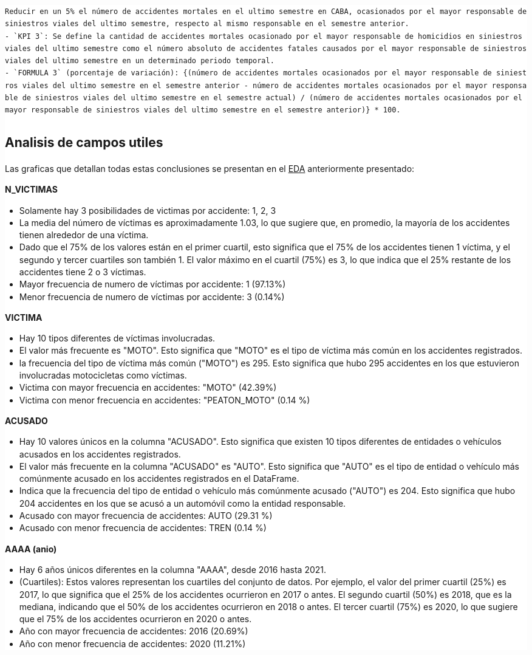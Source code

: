     Reducir en un 5% el número de accidentes mortales en el ultimo semestre en CABA, ocasionados por el mayor responsable de siniestros viales del ultimo semestre, respecto al mismo responsable en el semestre anterior.
    - `KPI 3`: Se define la cantidad de accidentes mortales ocasionado por el mayor responsable de homicidios en siniestros viales del ultimo semestre como el número absoluto de accidentes fatales causados por el mayor responsable de siniestros viales del ultimo semestre en un determinado periodo temporal. 
    - `FORMULA 3` (porcentaje de variación): {(número de accidentes mortales ocasionados por el mayor responsable de siniestros viales del ultimo semestre en el semestre anterior - número de accidentes mortales ocasionados por el mayor responsable de siniestros viales del ultimo semestre en el semestre actual) / (número de accidentes mortales ocasionados por el mayor responsable de siniestros viales del ultimo semestre en el semestre anterior)} * 100.

## **Analisis de campos utiles**

Las graficas que detallan todas estas conclusiones se presentan en el [EDA](https://github.com/higodouza/PI-DA/blob/main/EDA.ipynb) anteriormente presentado:

**N_VICTIMAS**

- Solamente hay 3 posibilidades de victimas por accidente: 1, 2, 3
- La media del número de víctimas es aproximadamente 1.03, lo que sugiere que, en promedio, la mayoría de los accidentes tienen alrededor de una víctima.
- Dado que el 75% de los valores están en el primer cuartil, esto significa que el 75% de los accidentes tienen 1 víctima, y el segundo y tercer cuartiles son también 1. El valor máximo en el cuartil (75%) es 3, lo que indica que el 25% restante de los accidentes tiene 2 o 3 víctimas.
- Mayor frecuencia de numero de víctimas por accidente: 1 (97.13%)
- Menor frecuencia de numero de víctimas por accidente: 3 (0.14%)

**VICTIMA**

- Hay 10 tipos diferentes de víctimas involucradas.
- El valor más frecuente es "MOTO". Esto significa que "MOTO" es el tipo de víctima más común en los accidentes registrados.
- la frecuencia del tipo de víctima más común ("MOTO") es 295. Esto significa que hubo 295 accidentes en los que estuvieron involucradas motocicletas como víctimas.
- Victima con mayor frecuencia en accidentes: "MOTO" (42.39%)
- Victima con menor frecuencia en accidentes: "PEATON_MOTO" (0.14 %)

**ACUSADO**

- Hay 10 valores únicos en la columna "ACUSADO". Esto significa que existen 10 tipos diferentes de entidades o vehículos acusados en los accidentes registrados.
- El valor más frecuente en la columna "ACUSADO" es "AUTO". Esto significa que "AUTO" es el tipo de entidad o vehículo más comúnmente acusado en los accidentes registrados en el DataFrame.
- Indica que la frecuencia del tipo de entidad o vehículo más comúnmente acusado ("AUTO") es 204. Esto significa que hubo 204 accidentes en los que se acusó a un automóvil como la entidad responsable.
- Acusado con mayor frecuencia de accidentes: AUTO (29.31 %)
- Acusado con menor frecuencia de accidentes: TREN (0.14 %)

**AAAA (anio)**

- Hay 6 años únicos diferentes en la columna "AAAA", desde 2016 hasta 2021.
- (Cuartiles): Estos valores representan los cuartiles del conjunto de datos. Por ejemplo, el valor del primer cuartil (25%) es 2017, lo que significa que el 25% de los accidentes ocurrieron en 2017 o antes. El segundo cuartil (50%) es 2018, que es la mediana, indicando que el 50% de los accidentes ocurrieron en 2018 o antes. El tercer cuartil (75%) es 2020, lo que sugiere que el 75% de los accidentes ocurrieron en 2020 o antes.
- Año con mayor frecuencia de accidentes: 2016 (20.69%)
- Año con menor frecuencia de accidentes: 2020 (11.21%)
